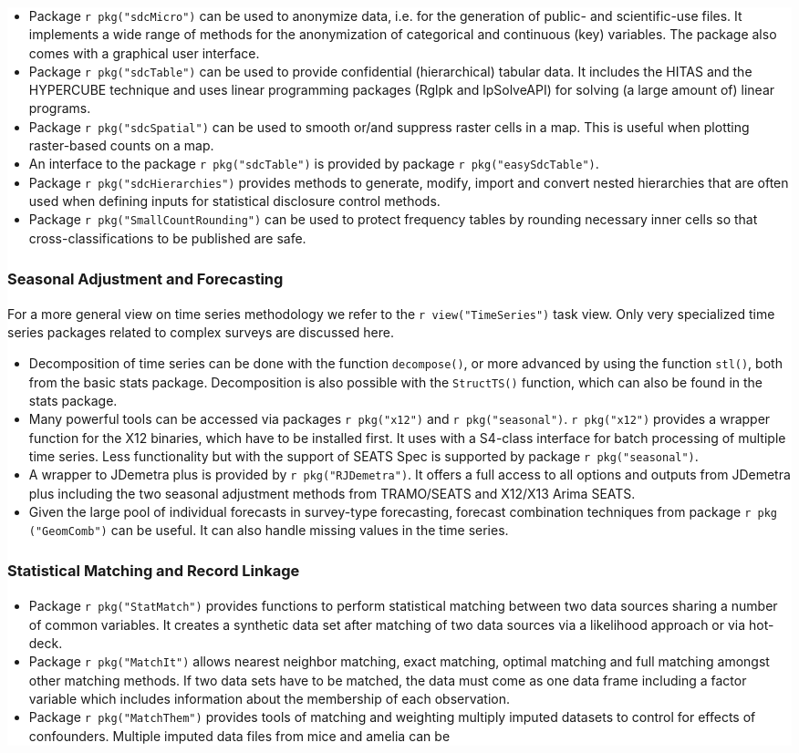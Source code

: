 -   Package `r pkg("sdcMicro")` can be used to anonymize
    data, i.e. for the generation of public- and scientific-use files.
    It implements a wide range of methods for the anonymization of
    categorical and continuous (key) variables. The package also comes
    with a graphical user interface.
-   Package `r pkg("sdcTable")` can be used to provide
    confidential (hierarchical) tabular data. It includes the HITAS and
    the HYPERCUBE technique and uses linear programming packages (Rglpk
    and lpSolveAPI) for solving (a large amount of) linear programs.
-   Package `r pkg("sdcSpatial")` can be used to smooth
    or/and suppress raster cells in a map. This is useful when plotting
    raster-based counts on a map.
-   An interface to the package `r pkg("sdcTable")` is
    provided by package `r pkg("easySdcTable")`.
-   Package `r pkg("sdcHierarchies")` provides methods to
    generate, modify, import and convert nested hierarchies that are
    often used when defining inputs for statistical disclosure control
    methods.
-   Package `r pkg("SmallCountRounding")` can be used to
    protect frequency tables by rounding necessary inner cells so that
    cross-classifications to be published are safe.

### Seasonal Adjustment and Forecasting

For a more general view on time series methodology we refer to the
`r view("TimeSeries")` task view. Only very specialized time
series packages related to complex surveys are discussed here.

-   Decomposition of time series can be done with the function
    `decompose()`, or more advanced by using the function `stl()`, both
    from the basic stats package. Decomposition is also possible with
    the `StructTS()` function, which can also be found in the stats
    package.
-   Many powerful tools can be accessed via packages
    `r pkg("x12")` and `r pkg("seasonal")`.
    `r pkg("x12")` provides a wrapper function for the X12
    binaries, which have to be installed first. It uses with a S4-class
    interface for batch processing of multiple time series. Less
    functionality but with the support of SEATS Spec is supported by
    package `r pkg("seasonal")`.
-   A wrapper to JDemetra plus is provided by
    `r pkg("RJDemetra")`. It offers a full access to all
    options and outputs from JDemetra plus including the two seasonal
    adjustment methods from TRAMO/SEATS and X12/X13 Arima SEATS.
-   Given the large pool of individual forecasts in survey-type
    forecasting, forecast combination techniques from package
    `r pkg("GeomComb")` can be useful. It can also handle
    missing values in the time series.

### Statistical Matching and Record Linkage

-   Package `r pkg("StatMatch")` provides functions to
    perform statistical matching between two data sources sharing a
    number of common variables. It creates a synthetic data set after
    matching of two data sources via a likelihood approach or via
    hot-deck.
-   Package `r pkg("MatchIt")` allows nearest neighbor
    matching, exact matching, optimal matching and full matching amongst
    other matching methods. If two data sets have to be matched, the
    data must come as one data frame including a factor variable which
    includes information about the membership of each observation.
-   Package `r pkg("MatchThem")` provides tools of matching
    and weighting multiply imputed datasets to control for effects of
    confounders. Multiple imputed data files from mice and amelia can be